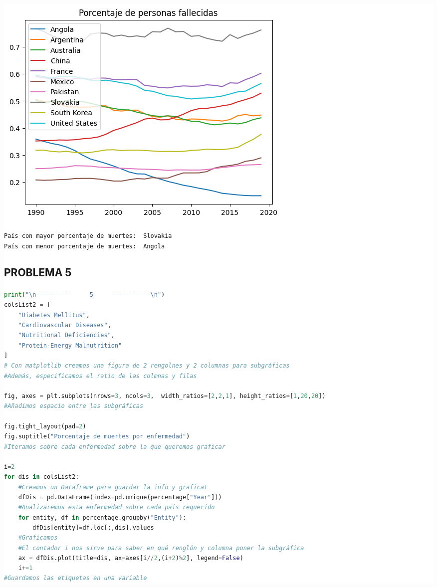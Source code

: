     


    
![png](README_files/README_4_1.png)
    


    País con mayor porcentaje de muertes:  Slovakia
    País con menor porcentaje de muertes:  Angola
    
## PROBLEMA 5

```python
print("\n----------     5     -----------\n")
colsList2 = [
    "Diabetes Mellitus",
    "Cardiovascular Diseases",
    "Nutritional Deficiencies",
    "Protein-Energy Malnutrition"
]
# Con matplotlib creamos una figura de 2 rengolnes y 2 columnas para subgráficas
#Además, especificamos el ratio de las colmnas y filas

fig, axes = plt.subplots(nrows=3, ncols=3,  width_ratios=[2,2,1], height_ratios=[1,20,20])
#Añadimos espacio entre las subgráficas

fig.tight_layout(pad=2)
fig.suptitle("Porcentaje de muertes por enfermedad")
#Iteramos sobre cada enfermedad sobre la que queremos graficar

i=2
for dis in colsList2:
    #Creamos un Dataframe para guardar la info y graficat
    dfDis = pd.DataFrame(index=pd.unique(percentage["Year"]))
    #Analizaremos esta enfermedad sobre cada país requerido
    for entity, df in percentage.groupby("Entity"):
        dfDis[entity]=df.loc[:,dis].values
    #Graficamos
    #El contador i nos sirve para saber en qué renglón y columna poner la subgráfica
    ax = dfDis.plot(title=dis, ax=axes[i//2,(i+2)%2], legend=False)
    i+=1
#Guardamos las etiquetas en una variable

```